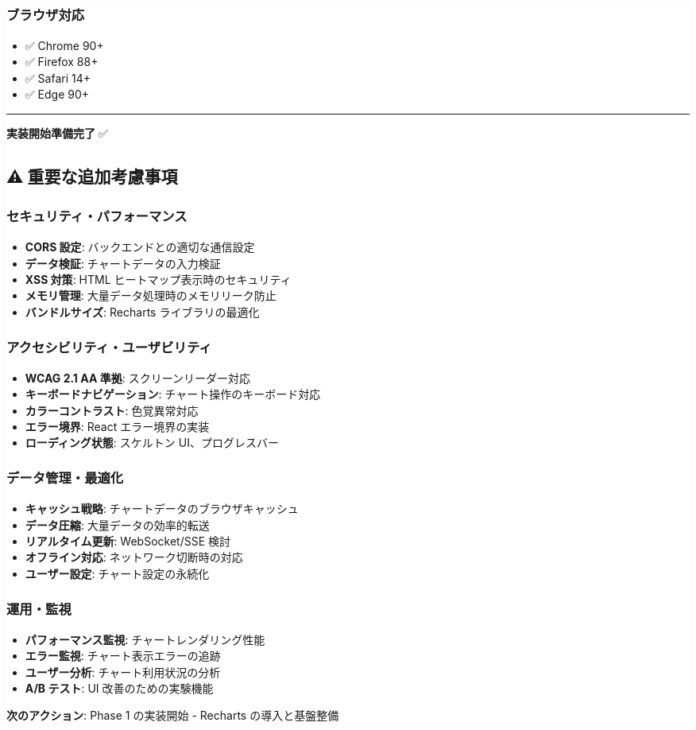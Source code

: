 ### ブラウザ対応

- ✅ Chrome 90+
- ✅ Firefox 88+
- ✅ Safari 14+
- ✅ Edge 90+

---

**実装開始準備完了** ✅

## ⚠️ 重要な追加考慮事項

### セキュリティ・パフォーマンス

- **CORS 設定**: バックエンドとの適切な通信設定
- **データ検証**: チャートデータの入力検証
- **XSS 対策**: HTML ヒートマップ表示時のセキュリティ
- **メモリ管理**: 大量データ処理時のメモリリーク防止
- **バンドルサイズ**: Recharts ライブラリの最適化

### アクセシビリティ・ユーザビリティ

- **WCAG 2.1 AA 準拠**: スクリーンリーダー対応
- **キーボードナビゲーション**: チャート操作のキーボード対応
- **カラーコントラスト**: 色覚異常対応
- **エラー境界**: React エラー境界の実装
- **ローディング状態**: スケルトン UI、プログレスバー

### データ管理・最適化

- **キャッシュ戦略**: チャートデータのブラウザキャッシュ
- **データ圧縮**: 大量データの効率的転送
- **リアルタイム更新**: WebSocket/SSE 検討
- **オフライン対応**: ネットワーク切断時の対応
- **ユーザー設定**: チャート設定の永続化

### 運用・監視

- **パフォーマンス監視**: チャートレンダリング性能
- **エラー監視**: チャート表示エラーの追跡
- **ユーザー分析**: チャート利用状況の分析
- **A/B テスト**: UI 改善のための実験機能

**次のアクション**: Phase 1 の実装開始 - Recharts の導入と基盤整備

